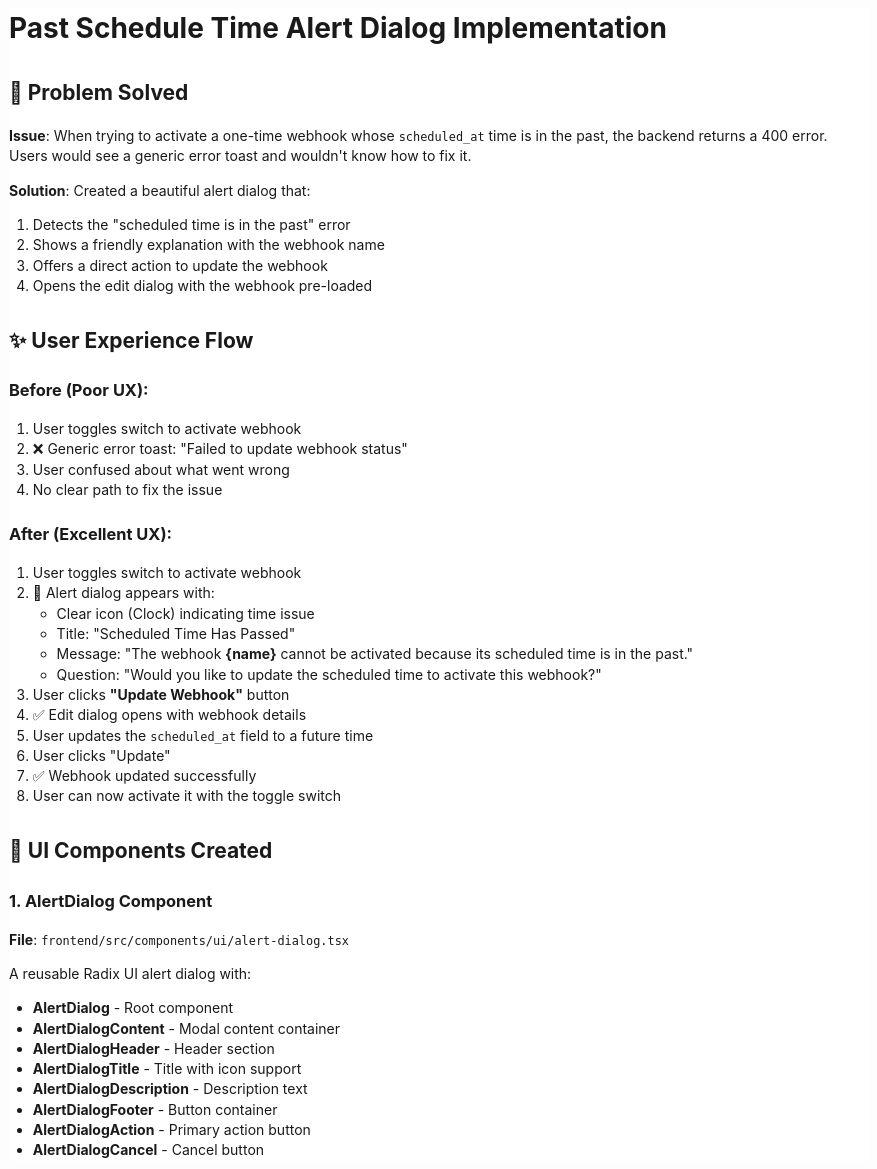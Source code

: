 # Past Schedule Time Alert Dialog Implementation

## 🎯 Problem Solved

**Issue**: When trying to activate a one-time webhook whose `scheduled_at` time is in the past, the backend returns a 400 error. Users would see a generic error toast and wouldn't know how to fix it.

**Solution**: Created a beautiful alert dialog that:
1. Detects the "scheduled time is in the past" error
2. Shows a friendly explanation with the webhook name
3. Offers a direct action to update the webhook
4. Opens the edit dialog with the webhook pre-loaded

## ✨ User Experience Flow

### Before (Poor UX):
1. User toggles switch to activate webhook
2. ❌ Generic error toast: "Failed to update webhook status"
3. User confused about what went wrong
4. No clear path to fix the issue

### After (Excellent UX):
1. User toggles switch to activate webhook
2. 🔔 Alert dialog appears with:
   - Clear icon (Clock) indicating time issue
   - Title: "Scheduled Time Has Passed"
   - Message: "The webhook **{name}** cannot be activated because its scheduled time is in the past."
   - Question: "Would you like to update the scheduled time to activate this webhook?"
3. User clicks **"Update Webhook"** button
4. ✅ Edit dialog opens with webhook details
5. User updates the `scheduled_at` field to a future time
6. User clicks "Update"
7. ✅ Webhook updated successfully
8. User can now activate it with the toggle switch

## 🎨 UI Components Created

### 1. AlertDialog Component
**File**: `frontend/src/components/ui/alert-dialog.tsx`

A reusable Radix UI alert dialog with:
- **AlertDialog** - Root component
- **AlertDialogContent** - Modal content container
- **AlertDialogHeader** - Header section
- **AlertDialogTitle** - Title with icon support
- **AlertDialogDescription** - Description text
- **AlertDialogFooter** - Button container
- **AlertDialogAction** - Primary action button
- **AlertDialogCancel** - Cancel button
